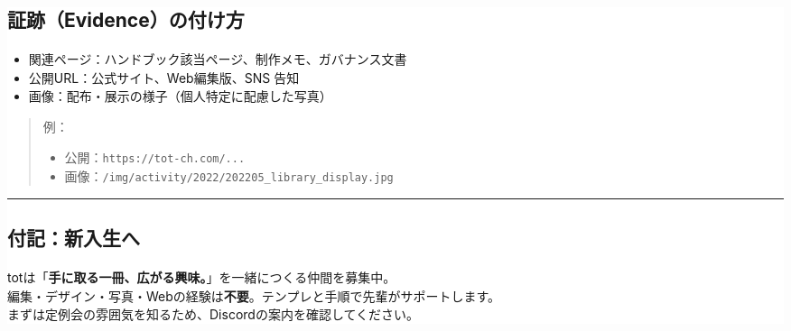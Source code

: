 
## 証跡（Evidence）の付け方

- 関連ページ：ハンドブック該当ページ、制作メモ、ガバナンス文書  
- 公開URL：公式サイト、Web編集版、SNS 告知  
- 画像：配布・展示の様子（個人特定に配慮した写真）

> 例：  
> - 公開：`https://tot-ch.com/...`  
> - 画像：`/img/activity/2022/202205_library_display.jpg`

---

## 付記：新入生へ

totは「**手に取る一冊、広がる興味。**」を一緒につくる仲間を募集中。  
編集・デザイン・写真・Webの経験は**不要**。テンプレと手順で先輩がサポートします。  
まずは定例会の雰囲気を知るため、Discordの案内を確認してください。
